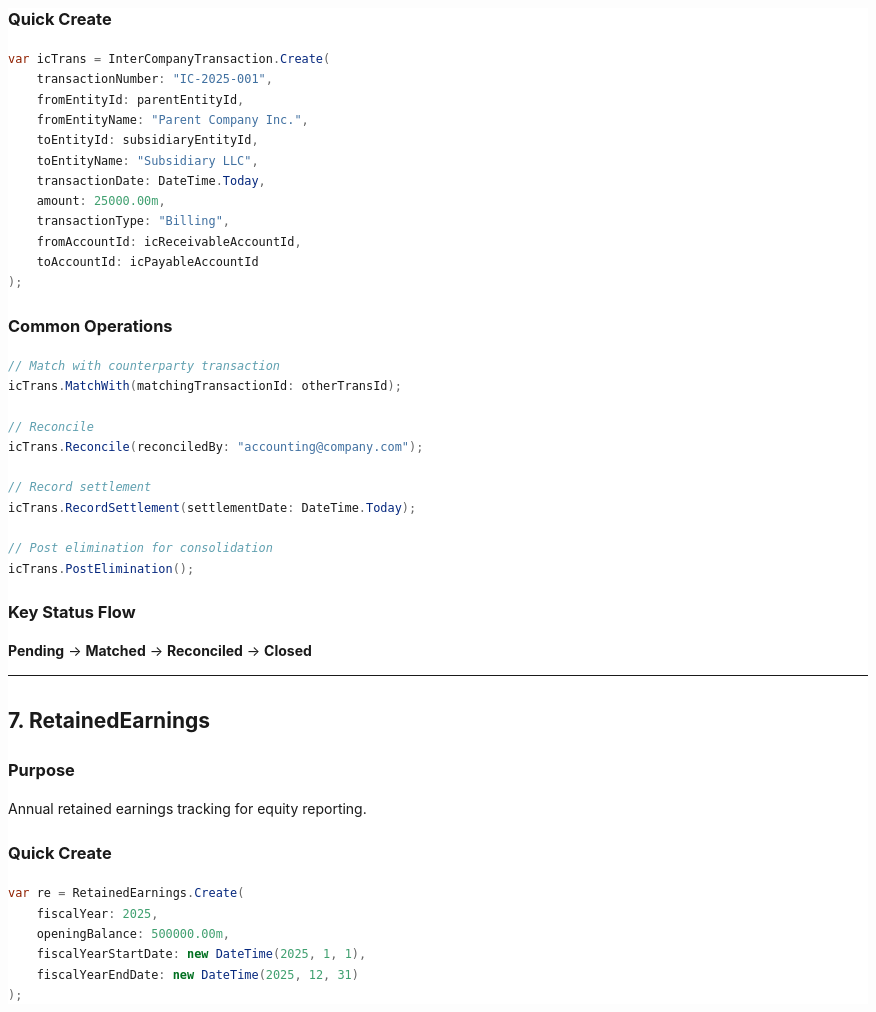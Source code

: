 ### Quick Create
```csharp
var icTrans = InterCompanyTransaction.Create(
    transactionNumber: "IC-2025-001",
    fromEntityId: parentEntityId,
    fromEntityName: "Parent Company Inc.",
    toEntityId: subsidiaryEntityId,
    toEntityName: "Subsidiary LLC",
    transactionDate: DateTime.Today,
    amount: 25000.00m,
    transactionType: "Billing",
    fromAccountId: icReceivableAccountId,
    toAccountId: icPayableAccountId
);
```

### Common Operations
```csharp
// Match with counterparty transaction
icTrans.MatchWith(matchingTransactionId: otherTransId);

// Reconcile
icTrans.Reconcile(reconciledBy: "accounting@company.com");

// Record settlement
icTrans.RecordSettlement(settlementDate: DateTime.Today);

// Post elimination for consolidation
icTrans.PostElimination();
```

### Key Status Flow
**Pending** → **Matched** → **Reconciled** → **Closed**

---

## 7. RetainedEarnings

### Purpose
Annual retained earnings tracking for equity reporting.

### Quick Create
```csharp
var re = RetainedEarnings.Create(
    fiscalYear: 2025,
    openingBalance: 500000.00m,
    fiscalYearStartDate: new DateTime(2025, 1, 1),
    fiscalYearEndDate: new DateTime(2025, 12, 31)
);
```
